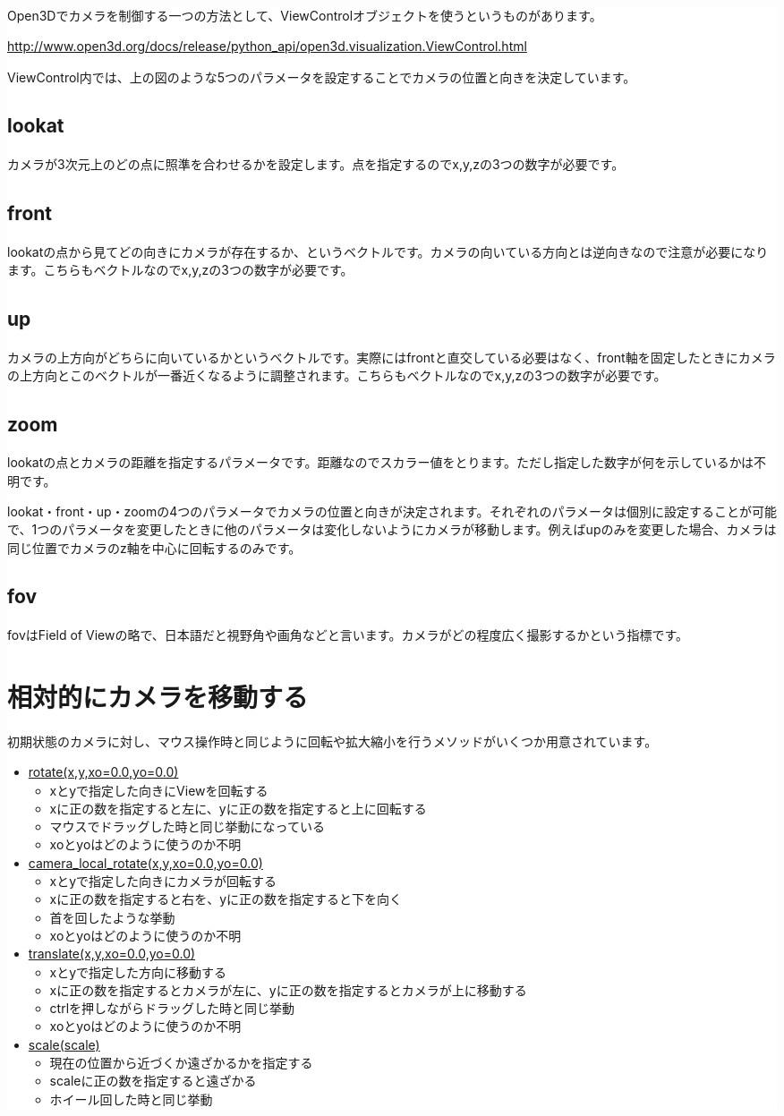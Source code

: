 Open3Dでカメラを制御する一つの方法として、ViewControlオブジェクトを使うというものがあります。

http://www.open3d.org/docs/release/python_api/open3d.visualization.ViewControl.html

ViewControl内では、上の図のような5つのパラメータを設定することでカメラの位置と向きを決定しています。

## lookat

カメラが3次元上のどの点に照準を合わせるかを設定します。点を指定するのでx,y,zの3つの数字が必要です。

## front

lookatの点から見てどの向きにカメラが存在するか、というベクトルです。カメラの向いている方向とは逆向きなので注意が必要になります。こちらもベクトルなのでx,y,zの3つの数字が必要です。

## up

カメラの上方向がどちらに向いているかというベクトルです。実際にはfrontと直交している必要はなく、front軸を固定したときにカメラの上方向とこのベクトルが一番近くなるように調整されます。こちらもベクトルなのでx,y,zの3つの数字が必要です。

## zoom

lookatの点とカメラの距離を指定するパラメータです。距離なのでスカラー値をとります。ただし指定した数字が何を示しているかは不明です。

lookat・front・up・zoomの4つのパラメータでカメラの位置と向きが決定されます。それぞれのパラメータは個別に設定することが可能で、1つのパラメータを変更したときに他のパラメータは変化しないようにカメラが移動します。例えばupのみを変更した場合、カメラは同じ位置でカメラのz軸を中心に回転するのみです。

## fov

fovはField of Viewの略で、日本語だと視野角や画角などと言います。カメラがどの程度広く撮影するかという指標です。

# 相対的にカメラを移動する

初期状態のカメラに対し、マウス操作時と同じように回転や拡大縮小を行うメソッドがいくつか用意されています。

- [rotate(x,y,xo=0.0,yo=0.0)](http://www.open3d.org/docs/release/python_api/open3d.visualization.ViewControl.html#open3d.visualization.ViewControl.rotate)
  - xとyで指定した向きにViewを回転する
  - xに正の数を指定すると左に、yに正の数を指定すると上に回転する
  - マウスでドラッグした時と同じ挙動になっている
  - xoとyoはどのように使うのか不明
- [camera_local_rotate(x,y,xo=0.0,yo=0.0)](http://www.open3d.org/docs/release/python_api/open3d.visualization.ViewControl.html#open3d.visualization.ViewControl.camera_local_rotate)
  - xとyで指定した向きにカメラが回転する
  - xに正の数を指定すると右を、yに正の数を指定すると下を向く
  - 首を回したような挙動
  - xoとyoはどのように使うのか不明
- [translate(x,y,xo=0.0,yo=0.0)](http://www.open3d.org/docs/release/python_api/open3d.visualization.ViewControl.html#open3d.visualization.ViewControl.translate)
  - xとyで指定した方向に移動する
  - xに正の数を指定するとカメラが左に、yに正の数を指定するとカメラが上に移動する
  - ctrlを押しながらドラッグした時と同じ挙動
  - xoとyoはどのように使うのか不明
- [scale(scale)](http://www.open3d.org/docs/release/python_api/open3d.visualization.ViewControl.html#open3d.visualization.ViewControl.scale)
  - 現在の位置から近づくか遠ざかるかを指定する
  - scaleに正の数を指定すると遠ざかる
  - ホイール回した時と同じ挙動
